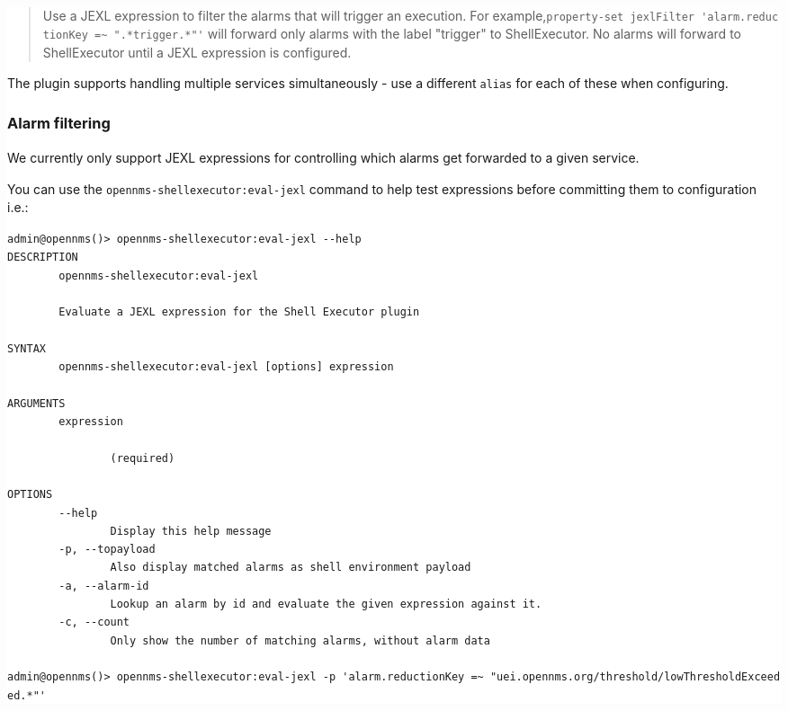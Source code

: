 > Use a JEXL expression to filter the alarms that will trigger an execution. For example,`property-set jexlFilter 'alarm.reductionKey =~ ".*trigger.*"'` will forward only alarms with the label "trigger" to ShellExecutor. No alarms will forward to ShellExecutor until a JEXL expression is configured.

The plugin supports handling multiple services simultaneously - use a different `alias` for each of these when configuring.

### Alarm filtering

We currently only support JEXL expressions for controlling which alarms get forwarded to a given service.

You can use the `opennms-shellexecutor:eval-jexl` command to help test expressions before committing them to configuration i.e.:
```
admin@opennms()> opennms-shellexecutor:eval-jexl --help
DESCRIPTION
        opennms-shellexecutor:eval-jexl

        Evaluate a JEXL expression for the Shell Executor plugin

SYNTAX
        opennms-shellexecutor:eval-jexl [options] expression

ARGUMENTS
        expression

                (required)

OPTIONS
        --help
                Display this help message
        -p, --topayload
                Also display matched alarms as shell environment payload
        -a, --alarm-id
                Lookup an alarm by id and evaluate the given expression against it.
        -c, --count
                Only show the number of matching alarms, without alarm data
          
admin@opennms()> opennms-shellexecutor:eval-jexl -p 'alarm.reductionKey =~ "uei.opennms.org/threshold/lowThresholdExceeded.*"'
```